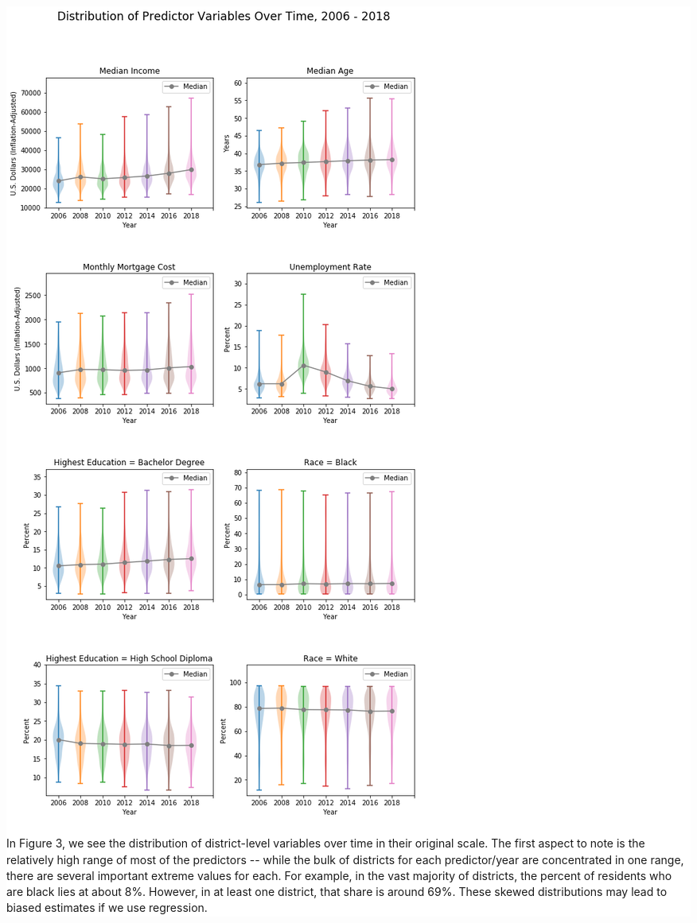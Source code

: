 ![Socio-economic Variables over Time, 2006 - 2018](violin_plots.png)
</center>
In Figure 3, we see the distribution of district-level variables over time in their original scale. The first aspect to note is the relatively high range of most of the predictors -- while the bulk of districts for each predictor/year are concentrated in one range, there are several important extreme values for each. For example, in the vast majority of districts, the percent of residents who are black lies at about 8%. However, in at least one district, that share is around 69%. These skewed distributions may lead to biased estimates if we use regression.  
